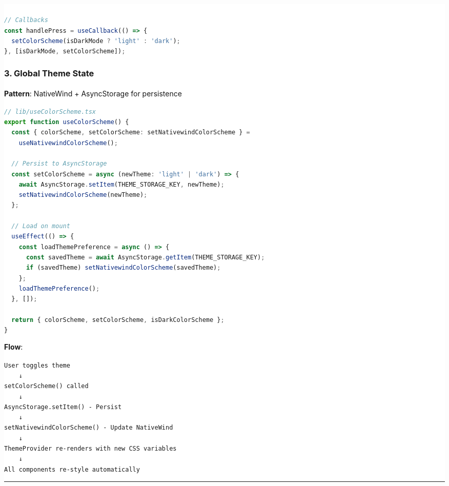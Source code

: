 ```typescript

// Callbacks
const handlePress = useCallback(() => {
  setColorScheme(isDarkMode ? 'light' : 'dark');
}, [isDarkMode, setColorScheme]);
```

### 3. Global Theme State

**Pattern**: NativeWind + AsyncStorage for persistence

```typescript
// lib/useColorScheme.tsx
export function useColorScheme() {
  const { colorScheme, setColorScheme: setNativewindColorScheme } =
    useNativewindColorScheme();

  // Persist to AsyncStorage
  const setColorScheme = async (newTheme: 'light' | 'dark') => {
    await AsyncStorage.setItem(THEME_STORAGE_KEY, newTheme);
    setNativewindColorScheme(newTheme);
  };

  // Load on mount
  useEffect(() => {
    const loadThemePreference = async () => {
      const savedTheme = await AsyncStorage.getItem(THEME_STORAGE_KEY);
      if (savedTheme) setNativewindColorScheme(savedTheme);
    };
    loadThemePreference();
  }, []);

  return { colorScheme, setColorScheme, isDarkColorScheme };
}
```

**Flow**:

```
User toggles theme
    ↓
setColorScheme() called
    ↓
AsyncStorage.setItem() - Persist
    ↓
setNativewindColorScheme() - Update NativeWind
    ↓
ThemeProvider re-renders with new CSS variables
    ↓
All components re-style automatically
```

---

